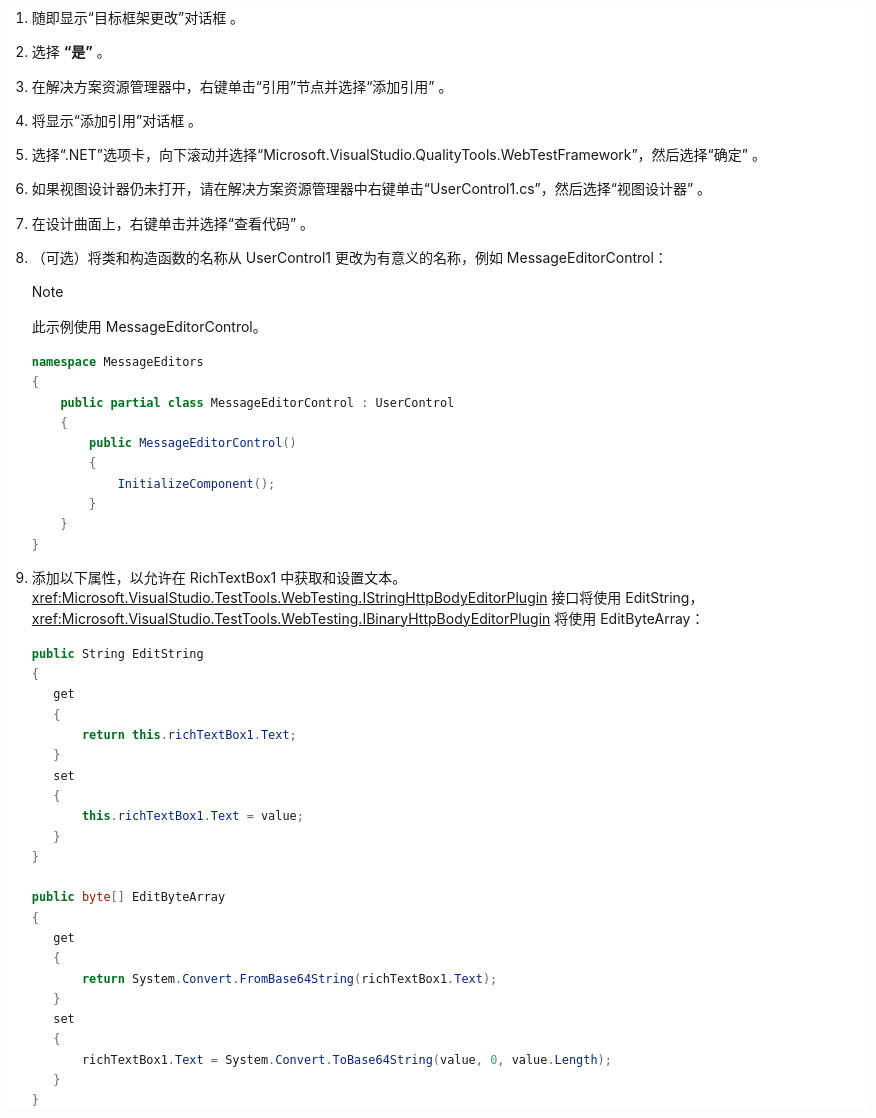 1. 随即显示“目标框架更改”对话框  。

1. 选择 **“是”** 。

1. 在解决方案资源管理器中，右键单击“引用”节点并选择“添加引用”    。

1. 将显示“添加引用”对话框  。

1. 选择“.NET”选项卡，向下滚动并选择“Microsoft.VisualStudio.QualityTools.WebTestFramework”，然后选择“确定”    。

1. 如果视图设计器仍未打开，请在解决方案资源管理器中右键单击“UserControl1.cs”，然后选择“视图设计器”     。

1. 在设计曲面上，右键单击并选择“查看代码”  。

1. （可选）将类和构造函数的名称从 UserControl1 更改为有意义的名称，例如 MessageEditorControl：

    > [!NOTE]
    > 此示例使用 MessageEditorControl。

    ```csharp
    namespace MessageEditors
    {
        public partial class MessageEditorControl : UserControl
        {
            public MessageEditorControl()
            {
                InitializeComponent();
            }
        }
    }
    ```

1. 添加以下属性，以允许在 RichTextBox1 中获取和设置文本。 <xref:Microsoft.VisualStudio.TestTools.WebTesting.IStringHttpBodyEditorPlugin> 接口将使用 EditString，<xref:Microsoft.VisualStudio.TestTools.WebTesting.IBinaryHttpBodyEditorPlugin> 将使用 EditByteArray：

    ```csharp
    public String EditString
    {
       get
       {
           return this.richTextBox1.Text;
       }
       set
       {
           this.richTextBox1.Text = value;
       }
    }

    public byte[] EditByteArray
    {
       get
       {
           return System.Convert.FromBase64String(richTextBox1.Text);
       }
       set
       {
           richTextBox1.Text = System.Convert.ToBase64String(value, 0, value.Length);
       }
    }
    ```
